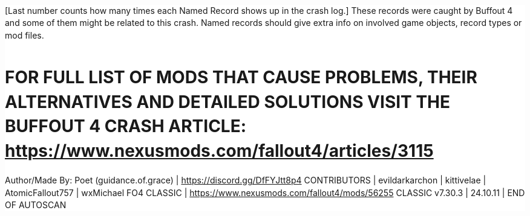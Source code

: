 [Last number counts how many times each Named Record shows up in the crash log.]
These records were caught by Buffout 4 and some of them might be related to this crash.
Named records should give extra info on involved game objects, record types or mod files.

FOR FULL LIST OF MODS THAT CAUSE PROBLEMS, THEIR ALTERNATIVES AND DETAILED SOLUTIONS
VISIT THE BUFFOUT 4 CRASH ARTICLE: https://www.nexusmods.com/fallout4/articles/3115
===============================================================================
Author/Made By: Poet (guidance.of.grace) | https://discord.gg/DfFYJtt8p4
CONTRIBUTORS | evildarkarchon | kittivelae | AtomicFallout757 | wxMichael
FO4 CLASSIC | https://www.nexusmods.com/fallout4/mods/56255
CLASSIC v7.30.3 | 24.10.11 | END OF AUTOSCAN 

